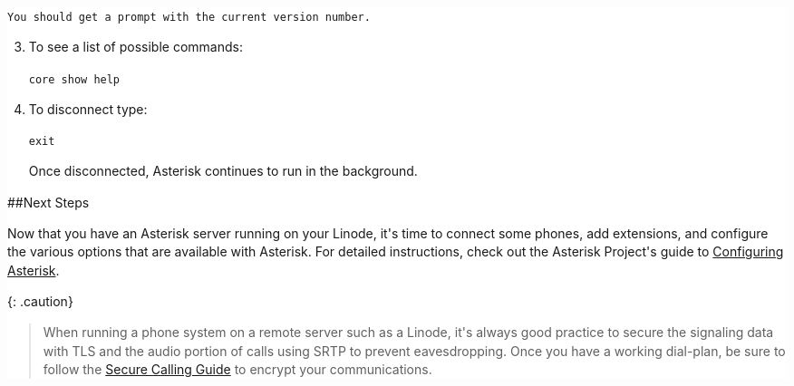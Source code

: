     You should get a prompt with the current version number.

3.  To see a list of possible commands:

        core show help

4.  To disconnect type:

        exit

    Once disconnected, Asterisk continues to run in the background.

##Next Steps

Now that you have an Asterisk server running on your Linode, it's time to connect some phones, add extensions, and configure the various options that are available with Asterisk. For detailed instructions, check out
the Asterisk Project's guide to [Configuring Asterisk](https://wiki.asterisk.org/wiki/display/AST/Basic+PBX+Functionality).

{: .caution}
>
> When running a phone system on a remote server such as a Linode, it's always good practice to secure the signaling data with TLS and the audio portion of calls using SRTP to prevent eavesdropping. Once you have a working dial-plan, be sure to follow the [Secure Calling Guide](https://wiki.asterisk.org/wiki/display/AST/Secure+Calling) to encrypt your communications.
